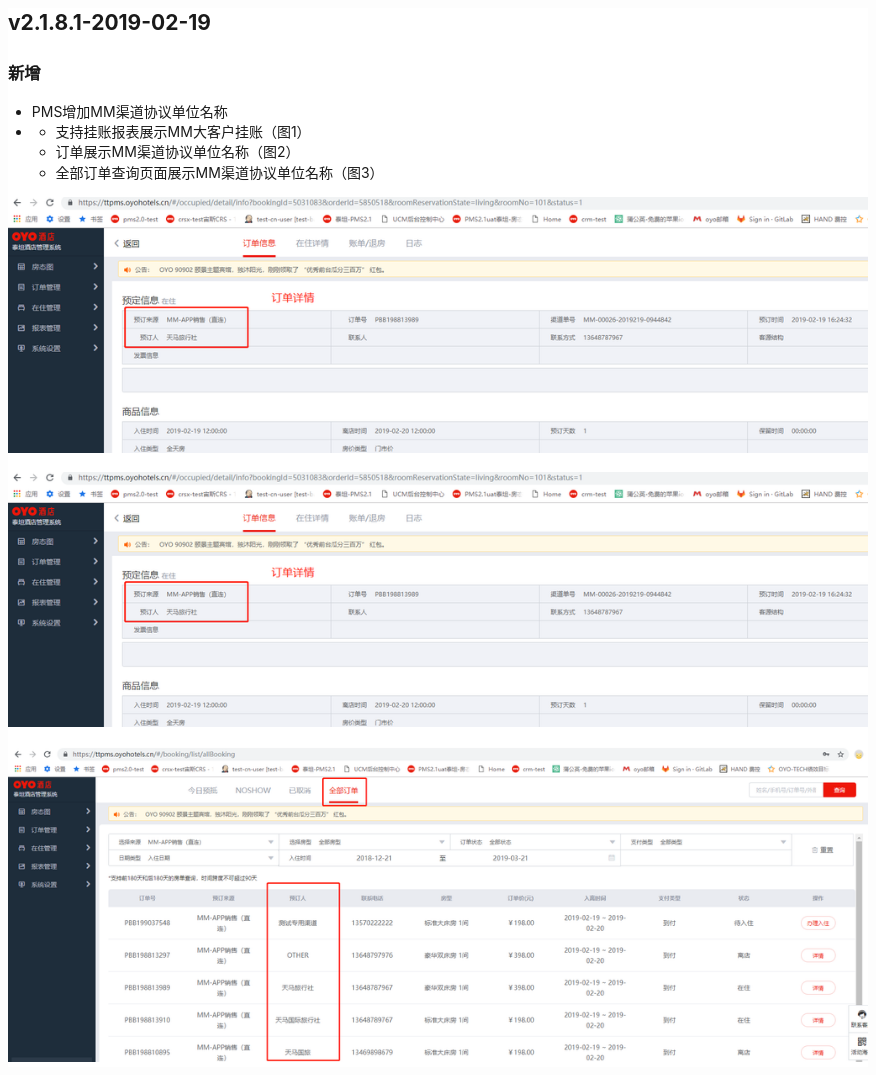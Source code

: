 ## v2.1.8.1-2019-02-19

### 新增

* PMS增加MM渠道协议单位名称
* * 支持挂账报表展示MM大客户挂账（图1）
  * 订单展示MM渠道协议单位名称（图2）
  * 全部订单查询页面展示MM渠道协议单位名称（图3）

![&#x56FE;1](.gitbook/assets/image%20%2883%29.png)

![&#x56FE;2](.gitbook/assets/image%20%28905%29.png)

![&#x56FE;3](.gitbook/assets/image%20%2866%29.png)
